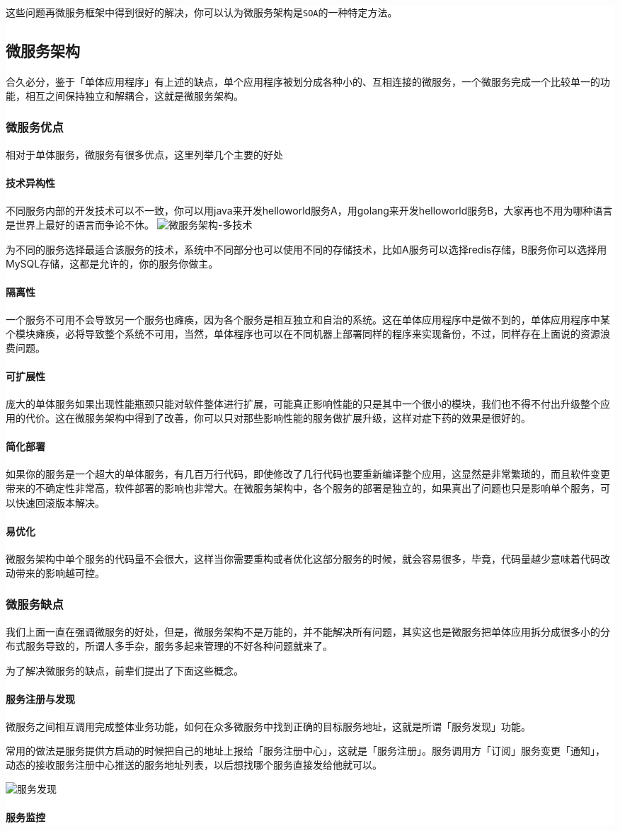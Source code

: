 这些问题再微服务框架中得到很好的解决，你可以认为微服务架构是`SOA`的一种特定方法。

## 微服务架构

合久必分，鉴于「单体应用程序」有上述的缺点，单个应用程序被划分成各种小的、互相连接的微服务，一个微服务完成一个比较单一的功能，相互之间保持独立和解耦合，这就是微服务架构。

### 微服务优点

相对于单体服务，微服务有很多优点，这里列举几个主要的好处

#### 技术异构性

不同服务内部的开发技术可以不一致，你可以用java来开发helloworld服务A，用golang来开发helloworld服务B，大家再也不用为哪种语言是世界上最好的语言而争论不休。
![微服务架构-多技术](https://upload-images.jianshu.io/upload_images/7842464-cb50824fae547f82.png?imageMogr2/auto-orient/strip%7CimageView2/2/w/1240)


为不同的服务选择最适合该服务的技术，系统中不同部分也可以使用不同的存储技术，比如A服务可以选择redis存储，B服务你可以选择用MySQL存储，这都是允许的，你的服务你做主。



#### 隔离性

一个服务不可用不会导致另一个服务也瘫痪，因为各个服务是相互独立和自治的系统。这在单体应用程序中是做不到的，单体应用程序中某个模块瘫痪，必将导致整个系统不可用，当然，单体程序也可以在不同机器上部署同样的程序来实现备份，不过，同样存在上面说的资源浪费问题。

#### 可扩展性

庞大的单体服务如果出现性能瓶颈只能对软件整体进行扩展，可能真正影响性能的只是其中一个很小的模块，我们也不得不付出升级整个应用的代价。这在微服务架构中得到了改善，你可以只对那些影响性能的服务做扩展升级，这样对症下药的效果是很好的。

#### 简化部署

如果你的服务是一个超大的单体服务，有几百万行代码，即使修改了几行代码也要重新编译整个应用，这显然是非常繁琐的，而且软件变更带来的不确定性非常高，软件部署的影响也非常大。在微服务架构中，各个服务的部署是独立的，如果真出了问题也只是影响单个服务，可以快速回滚版本解决。

#### 易优化

微服务架构中单个服务的代码量不会很大，这样当你需要重构或者优化这部分服务的时候，就会容易很多，毕竟，代码量越少意味着代码改动带来的影响越可控。



### 微服务缺点

我们上面一直在强调微服务的好处，但是，微服务架构不是万能的，并不能解决所有问题，其实这也是微服务把单体应用拆分成很多小的分布式服务导致的，所谓人多手杂，服务多起来管理的不好各种问题就来了。

为了解决微服务的缺点，前辈们提出了下面这些概念。

#### 服务注册与发现

微服务之间相互调用完成整体业务功能，如何在众多微服务中找到正确的目标服务地址，这就是所谓「服务发现」功能。

常用的做法是服务提供方启动的时候把自己的地址上报给「服务注册中心」，这就是「服务注册」。服务调用方「订阅」服务变更「通知」，动态的接收服务注册中心推送的服务地址列表，以后想找哪个服务直接发给他就可以。

![服务发现](https://upload-images.jianshu.io/upload_images/7842464-db86dceac215e2fd.png?imageMogr2/auto-orient/strip%7CimageView2/2/w/1240)

#### 服务监控
